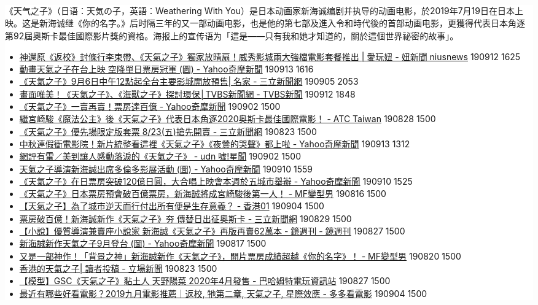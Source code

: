 《天气之子》（日语：天気の子，英語：Weathering With You）是日本动画家新海诚编剧并执导的动画电影，於2019年7月19日在日本上映。这是新海诚继《你的名字。》后时隔三年的又一部动画电影，也是他的第七部及進入令和時代後的首部动画电影，更獲得代表日本角逐第92屆奧斯卡最佳國際影片獎的資格。海报上的宣传语为「這是——只有我和她才知道的，關於這個世界祕密的故事」。
- [神還原《返校》封條行李束帶、《天氣之子》獨家放晴扇！威秀影城兩大強檔電影套餐推出 | 愛玩妞 - 妞新聞 niusnews](https://www.niusnews.com/=P2sy7qs2 "神還原《返校》封條行李束帶、《天氣之子》獨家放晴扇！威秀影城兩大強檔電影套餐推出 | 愛玩妞 - 妞新聞 niusnews") 190912 1625
- [動畫天氣之子在台上映 空降單日票房冠軍 (圖) - Yahoo奇摩新聞](https://tw.news.yahoo.com/%E5%8B%95%E7%95%AB%E5%A4%A9%E6%B0%A3%E4%B9%8B%E5%AD%90%E5%9C%A8%E5%8F%B0%E4%B8%8A%E6%98%A0-%E7%A9%BA%E9%99%8D%E5%96%AE%E6%97%A5%E7%A5%A8%E6%88%BF%E5%86%A0%E8%BB%8D-%E5%9C%96-081626641.html "動畫天氣之子在台上映 空降單日票房冠軍 (圖) - Yahoo奇摩新聞") 190913 1616
- [《天氣之子》9月6日中午12點起全台主要影城開放預售| 名家 - 三立新聞網](https://www.setn.com/e/news.aspx?newsid=597154 "《天氣之子》9月6日中午12點起全台主要影城開放預售| 名家 - 三立新聞網") 190905 2053
- [畫面唯美！《天氣之子》、《海獸之子》探討環保│TVBS新聞網 - TVBS新聞](https://news.tvbs.com.tw/entertainment/1199598 "畫面唯美！《天氣之子》、《海獸之子》探討環保│TVBS新聞網 - TVBS新聞") 190912 1848
- [《天氣之子》一賣再賣！票房達百億 - Yahoo奇摩新聞](https://tw.news.yahoo.com/%E5%A4%A9%E6%B0%A3%E4%B9%8B%E5%AD%90-%E8%B3%A3%E5%86%8D%E8%B3%A3-%E7%A5%A8%E6%88%BF%E9%81%94%E7%99%BE%E5%84%84-103503461.html "《天氣之子》一賣再賣！票房達百億 - Yahoo奇摩新聞") 190902 1500
- [繼宮崎駿《魔法公主》後《天氣之子》代表日本角逐2020奥斯卡最佳國際電影！ - ATC Taiwan](https://atctwn.com/2019/08/28/38515/ "繼宮崎駿《魔法公主》後《天氣之子》代表日本角逐2020奥斯卡最佳國際電影！ - ATC Taiwan") 190828 1500
- [《天氣之子》優先場限定版套票 8/23(五)搶先開賣 - 三立新聞網](https://www.setn.com/News.aspx?NewsID=590661 "《天氣之子》優先場限定版套票 8/23(五)搶先開賣 - 三立新聞網") 190823 1500
- [中秋連假衝電影院！新片統整看這裡《天氣之子》《夜鶯的哭聲》都上啦 - Yahoo奇摩新聞](https://tw.news.yahoo.com/%E4%B8%AD%E7%A7%8B%E9%80%A3%E5%81%87%E8%A1%9D%E9%9B%BB%E5%BD%B1%E9%99%A2%E6%96%B0%E7%89%87%E7%B5%B1%E6%95%B4%E7%9C%8B%E9%80%99%E8%A3%A1%E5%A4%A9%E6%B0%A3%E4%B9%8B%E5%AD%90%E5%A4%9C%E9%B6%AF%E7%9A%84%E5%93%AD%E8%81%B2%E9%83%BD%E4%B8%8A%E5%95%A6-051228361.html "中秋連假衝電影院！新片統整看這裡《天氣之子》《夜鶯的哭聲》都上啦 - Yahoo奇摩新聞") 190913 1312
- [網評有雷／美到讓人感動落淚的《天氣之子》 - udn 噓!星聞](https://stars.udn.com/star/story/10090/4024148 "網評有雷／美到讓人感動落淚的《天氣之子》 - udn 噓!星聞") 190902 1500
- [天氣之子導演新海誠出席多倫多影展活動 (圖) - Yahoo奇摩新聞](https://tw.news.yahoo.com/%E5%A4%A9%E6%B0%A3%E4%B9%8B%E5%AD%90%E5%B0%8E%E6%BC%94%E6%96%B0%E6%B5%B7%E8%AA%A0%E5%87%BA%E5%B8%AD%E5%A4%9A%E5%80%AB%E5%A4%9A%E5%BD%B1%E5%B1%95%E6%B4%BB%E5%8B%95-%E5%9C%96-075926293.html "天氣之子導演新海誠出席多倫多影展活動 (圖) - Yahoo奇摩新聞") 190910 1559
- [《天氣之子》在日票房突破120億日圓，大合唱上映會本週於五城市舉辦 - Yahoo奇摩新聞](https://tw.news.yahoo.com/%E5%A4%A9%E6%B0%A3%E4%B9%8B%E5%AD%90-%E5%9C%A8%E6%97%A5%E7%A5%A8%E6%88%BF%E7%AA%81%E7%A0%B4120%E5%84%84%E6%97%A5%E5%9C%93-%E5%A4%A7%E5%90%88%E5%94%B1%E4%B8%8A%E6%98%A0%E6%9C%83%E6%9C%AC%E9%80%B1%E6%96%BC%E4%BA%94%E5%9F%8E%E5%B8%82%E8%88%89%E8%BE%A6-072544580.html "《天氣之子》在日票房突破120億日圓，大合唱上映會本週於五城市舉辦 - Yahoo奇摩新聞") 190910 1525
- [《天氣之子》日本票房預會破百億票房，新海誠將成宮崎駿後第一人！ - MF變型男](https://mf.techbang.com/posts/8761-son-of-the-weather-japan-box-office-is-expected-to-break-the-ten-billion-box-office-xinhaicheng-will-become-the-first-person-after-hayao-miyazaki "《天氣之子》日本票房預會破百億票房，新海誠將成宮崎駿後第一人！ - MF變型男") 190816 1500
- [【天氣之子】為了城市逆天而行付出所有便是生存意義？ - 香港01](https://www.hk01.com/%E9%9B%BB%E5%BD%B1/365783/%E5%A4%A9%E6%B0%A3%E4%B9%8B%E5%AD%90-%E7%82%BA%E4%BA%86%E5%9F%8E%E5%B8%82%E9%80%86%E5%A4%A9%E8%80%8C%E8%A1%8C-%E4%BB%98%E5%87%BA%E6%89%80%E6%9C%89%E4%BE%BF%E6%98%AF%E7%94%9F%E5%AD%98%E6%84%8F%E7%BE%A9 "【天氣之子】為了城市逆天而行付出所有便是生存意義？ - 香港01") 190904 1500
- [票房破百億！新海誠新作《天氣之子》夯 傳替日出征奧斯卡 - 三立新聞網](https://www.setn.com/News.aspx?NewsID=594235 "票房破百億！新海誠新作《天氣之子》夯 傳替日出征奧斯卡 - 三立新聞網") 190829 1500
- [【小說】優質導演兼賣座小說家 新海誠《天氣之子》再版再賣62萬本 - 鏡週刊 - 鏡週刊](https://m.mirrormedia.mg/story/20190828gameweather/ "【小說】優質導演兼賣座小說家 新海誠《天氣之子》再版再賣62萬本 - 鏡週刊 - 鏡週刊") 190827 1500
- [新海誠新作天氣之子9月登台 (圖) - Yahoo奇摩新聞](https://tw.news.yahoo.com/%E6%96%B0%E6%B5%B7%E8%AA%A0%E6%96%B0%E4%BD%9C%E5%A4%A9%E6%B0%A3%E4%B9%8B%E5%AD%909%E6%9C%88%E7%99%BB%E5%8F%B0-%E5%9C%96-141656868.html "新海誠新作天氣之子9月登台 (圖) - Yahoo奇摩新聞") 190817 1500
- [又是一部神作！「背景之神」新海誠新作《天氣之子》，開片票房成績超越《你的名字》！ - MF變型男](https://mf.techbang.com/posts/8804-its-another-masterpiece-the-god-of-the-background-new-haichengs-new-son-of-the-weather-the-opening-box-office-results-exceeded-your-name "又是一部神作！「背景之神」新海誠新作《天氣之子》，開片票房成績超越《你的名字》！ - MF變型男") 190820 1500
- [香港的天氣之子| 讀者投稿 - 立場新聞](https://thestandnews.com/politics/%E9%A6%99%E6%B8%AF%E7%9A%84%E5%A4%A9%E6%B0%A3%E4%B9%8B%E5%AD%90/ "香港的天氣之子| 讀者投稿 - 立場新聞") 190823 1500
- [【模型】GSC《天氣之子》黏土人 天野陽菜 2020年4月發售 - 巴哈姆特電玩資訊站](https://gnn.gamer.com.tw/detail.php?sn=184981 "【模型】GSC《天氣之子》黏土人 天野陽菜 2020年4月發售 - 巴哈姆特電玩資訊站") 190827 1500
- [最近有哪些好看電影？2019九月電影推薦｜返校, 牠第二章, 天氣之子, 星際效應 - 多多看電影](https://ddm.com.tw/blog/post/good-movies-2019-sep "最近有哪些好看電影？2019九月電影推薦｜返校, 牠第二章, 天氣之子, 星際效應 - 多多看電影") 190904 1500
